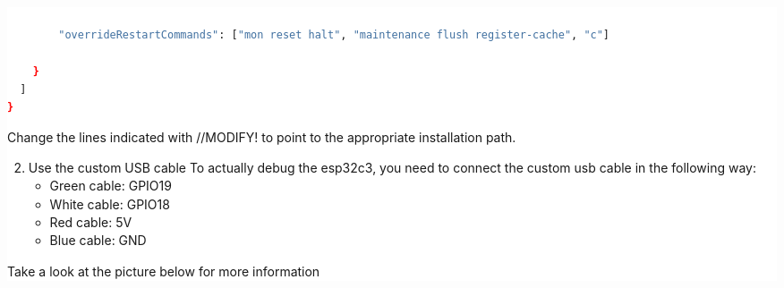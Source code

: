 ```bash

		"overrideRestartCommands": ["mon reset halt", "maintenance flush register-cache", "c"]

	}
  ]
}
```
Change the lines indicated with //MODIFY! to point to the appropriate installation path. 

 2. Use the custom USB cable
To actually debug the esp32c3, you need to connect the custom usb cable in the following way:
	* Green cable: GPIO19
	* White cable: GPIO18
	* Red cable: 5V
	* Blue cable: GND

Take a look at the picture below for more information
<div align="center">